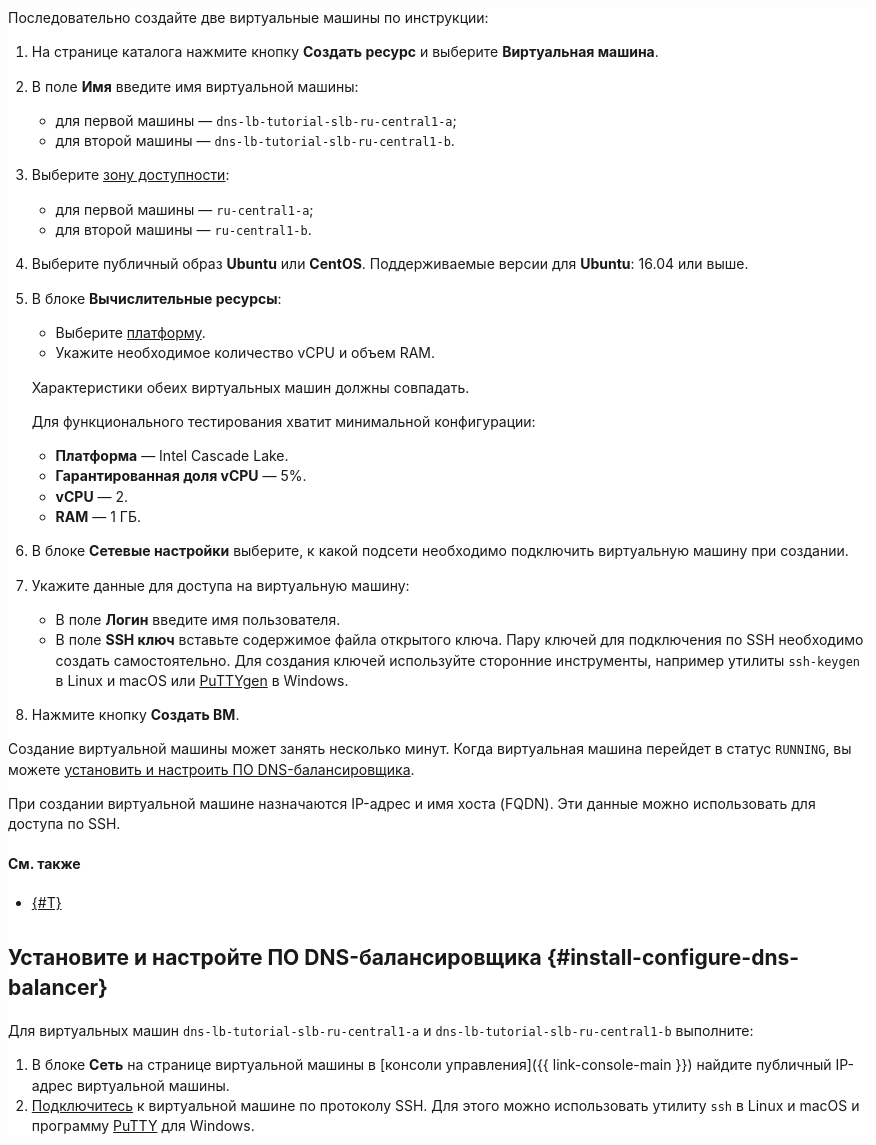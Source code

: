 Последовательно создайте две виртуальные машины по инструкции:

1. На странице каталога нажмите кнопку **Создать ресурс** и выберите **Виртуальная машина**.
1. В поле **Имя** введите имя виртуальной машины:
   * для первой машины — `dns-lb-tutorial-slb-ru-central1-a`;
   * для второй машины — `dns-lb-tutorial-slb-ru-central1-b`.
1. Выберите [зону доступности](../../overview/concepts/geo-scope.md):
   * для первой машины — `ru-central1-a`;
   * для второй машины — `ru-central1-b`.
1. Выберите публичный образ **Ubuntu** или **CentOS**. Поддерживаемые версии для **Ubuntu**: 16.04 или выше.
1. В блоке **Вычислительные ресурсы**:
    - Выберите [платформу](../../compute/concepts/vm-platforms.md).
    - Укажите необходимое количество vCPU и объем RAM.

    Характеристики обеих виртуальных машин должны совпадать.

    Для функционального тестирования хватит минимальной конфигурации:
    * **Платформа** — Intel Cascade Lake.
    * **Гарантированная доля vCPU** — 5%.
    * **vCPU** — 2.
    * **RAM** — 1 ГБ.
1. В блоке **Сетевые настройки** выберите, к какой подсети необходимо подключить виртуальную машину при создании.
1. Укажите данные для доступа на виртуальную машину:
    - В поле **Логин** введите имя пользователя.
    - В поле **SSH ключ** вставьте содержимое файла открытого ключа.
        Пару ключей для подключения по SSH необходимо создать самостоятельно. Для создания ключей используйте сторонние инструменты, например утилиты `ssh-keygen` в Linux и macOS или [PuTTYgen](https://www.chiark.greenend.org.uk/~sgtatham/putty/latest.html) в Windows.
1. Нажмите кнопку **Создать ВМ**.

Создание виртуальной машины может занять несколько минут. Когда виртуальная машина перейдет в статус `RUNNING`, вы можете [установить и настроить ПО DNS-балансировщика](#install-configure-dns-balancer).

При создании виртуальной машине назначаются IP-адрес и имя хоста (FQDN). Эти данные можно использовать для доступа по SSH.

#### См. также

- [{#T}](../../compute/operations/vm-connect/ssh.md)


## Установите и настройте ПО DNS-балансировщика {#install-configure-dns-balancer}

Для виртуальных машин `dns-lb-tutorial-slb-ru-central1-a` и `dns-lb-tutorial-slb-ru-central1-b` выполните:

1. В блоке **Сеть** на странице виртуальной машины в [консоли управления]({{ link-console-main }}) найдите публичный IP-адрес виртуальной машины.
1. [Подключитесь](../../compute/operations/vm-connect/ssh.md) к виртуальной машине по протоколу SSH. Для этого можно использовать утилиту `ssh` в Linux и macOS и программу [PuTTY](https://www.chiark.greenend.org.uk/~sgtatham/putty/) для Windows.
